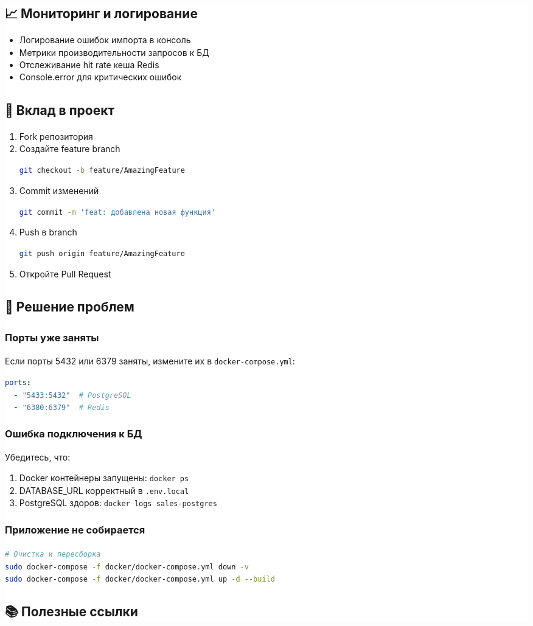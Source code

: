 ## 📈 Мониторинг и логирование

- Логирование ошибок импорта в консоль
- Метрики производительности запросов к БД
- Отслеживание hit rate кеша Redis
- Console.error для критических ошибок

## 🤝 Вклад в проект

1. Fork репозитория
2. Создайте feature branch
   ```bash
   git checkout -b feature/AmazingFeature
   ```
3. Commit изменений
   ```bash
   git commit -m 'feat: добавлена новая функция'
   ```
4. Push в branch
   ```bash
   git push origin feature/AmazingFeature
   ```
5. Откройте Pull Request

## 🐛 Решение проблем

### Порты уже заняты

Если порты 5432 или 6379 заняты, измените их в `docker-compose.yml`:

```yaml
ports:
  - "5433:5432"  # PostgreSQL
  - "6380:6379"  # Redis
```

### Ошибка подключения к БД

Убедитесь, что:
1. Docker контейнеры запущены: `docker ps`
2. DATABASE_URL корректный в `.env.local`
3. PostgreSQL здоров: `docker logs sales-postgres`

### Приложение не собирается

```bash
# Очистка и пересборка
sudo docker-compose -f docker/docker-compose.yml down -v
sudo docker-compose -f docker/docker-compose.yml up -d --build
```

## 📚 Полезные ссылки
